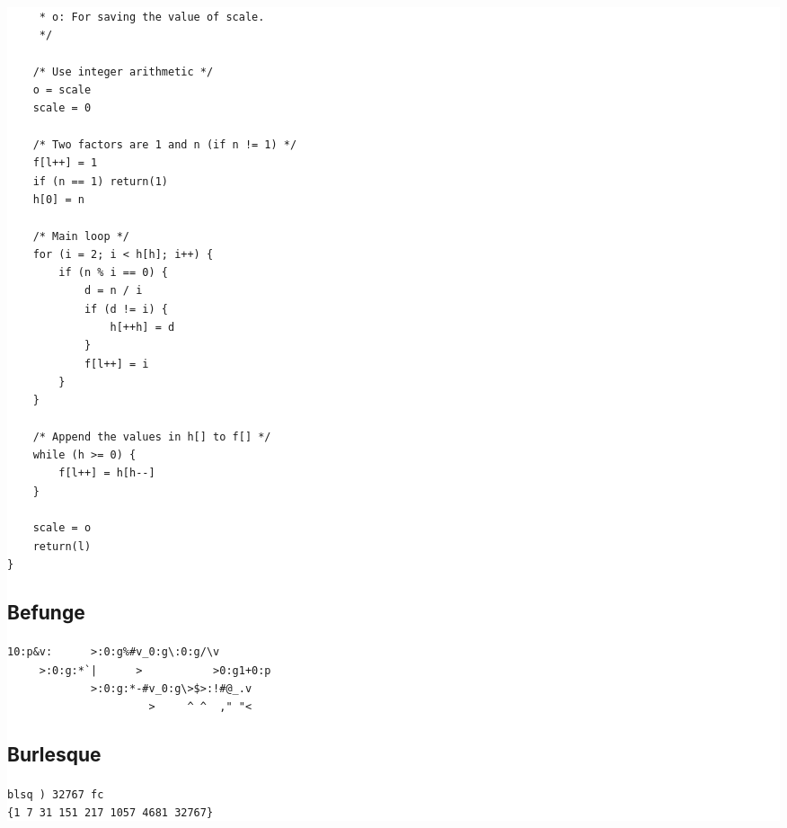 ```bc
     * o: For saving the value of scale.
     */

    /* Use integer arithmetic */
    o = scale
    scale = 0

    /* Two factors are 1 and n (if n != 1) */
    f[l++] = 1
    if (n == 1) return(1)
    h[0] = n

    /* Main loop */
    for (i = 2; i < h[h]; i++) {
        if (n % i == 0) {
            d = n / i
            if (d != i) {
                h[++h] = d
            }
            f[l++] = i
        }
    }

    /* Append the values in h[] to f[] */
    while (h >= 0) {
        f[l++] = h[h--]
    }

    scale = o
    return(l)
}
```



## Befunge


```Befunge
10:p&v:      >:0:g%#v_0:g\:0:g/\v
     >:0:g:*`|      >           >0:g1+0:p
             >:0:g:*-#v_0:g\>$>:!#@_.v
                      >     ^ ^  ," "<
```



## Burlesque


```burlesque
blsq ) 32767 fc
{1 7 31 151 217 1057 4681 32767}
```
